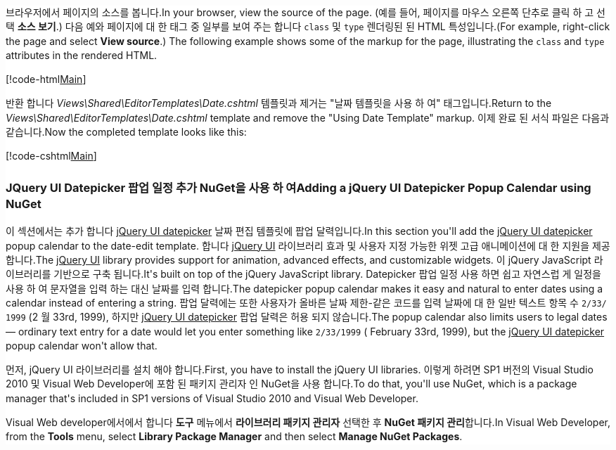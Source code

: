 <span data-ttu-id="46554-138">브라우저에서 페이지의 소스를 봅니다.</span><span class="sxs-lookup"><span data-stu-id="46554-138">In your browser, view the source of the page.</span></span> <span data-ttu-id="46554-139">(예를 들어, 페이지를 마우스 오른쪽 단추로 클릭 하 고 선택 **소스 보기**.) 다음 예와 페이지에 대 한 태그 중 일부를 보여 주는 합니다 `class` 및 `type` 렌더링된 된 HTML 특성입니다.</span><span class="sxs-lookup"><span data-stu-id="46554-139">(For example, right-click the page and select **View source**.) The following example shows some of the markup for the page, illustrating the `class` and `type` attributes in the rendered HTML.</span></span>

[!code-html[Main](using-the-html5-and-jquery-ui-datepicker-popup-calendar-with-aspnet-mvc-part-4/samples/sample3.html)]

<span data-ttu-id="46554-140">반환 합니다 *Views\Shared\EditorTemplates\Date.cshtml* 템플릿과 제거는 &quot;날짜 템플릿을 사용 하 여&quot; 태그입니다.</span><span class="sxs-lookup"><span data-stu-id="46554-140">Return to the *Views\Shared\EditorTemplates\Date.cshtml* template and remove the &quot;Using Date Template&quot; markup.</span></span> <span data-ttu-id="46554-141">이제 완료 된 서식 파일은 다음과 같습니다.</span><span class="sxs-lookup"><span data-stu-id="46554-141">Now the completed template looks like this:</span></span>

[!code-cshtml[Main](using-the-html5-and-jquery-ui-datepicker-popup-calendar-with-aspnet-mvc-part-4/samples/sample4.cshtml)]

### <a name="adding-a-jquery-ui-datepicker-popup-calendar-using-nuget"></a><span data-ttu-id="46554-142">JQuery UI Datepicker 팝업 일정 추가 NuGet을 사용 하 여</span><span class="sxs-lookup"><span data-stu-id="46554-142">Adding a jQuery UI Datepicker Popup Calendar using NuGet</span></span>

<span data-ttu-id="46554-143">이 섹션에서는 추가 합니다 [jQuery UI datepicker](http://jqueryui.com/demos/datepicker/) 날짜 편집 템플릿에 팝업 달력입니다.</span><span class="sxs-lookup"><span data-stu-id="46554-143">In this section you'll add the [jQuery UI datepicker](http://jqueryui.com/demos/datepicker/) popup calendar to the date-edit template.</span></span> <span data-ttu-id="46554-144">합니다 [jQuery UI](http://jqueryui.com/) 라이브러리 효과 및 사용자 지정 가능한 위젯 고급 애니메이션에 대 한 지원을 제공 합니다.</span><span class="sxs-lookup"><span data-stu-id="46554-144">The [jQuery UI](http://jqueryui.com/) library provides support for animation, advanced effects, and customizable widgets.</span></span> <span data-ttu-id="46554-145">이 jQuery JavaScript 라이브러리를 기반으로 구축 됩니다.</span><span class="sxs-lookup"><span data-stu-id="46554-145">It's built on top of the jQuery JavaScript library.</span></span> <span data-ttu-id="46554-146">Datepicker 팝업 일정 사용 하면 쉽고 자연스럽 게 일정을 사용 하 여 문자열을 입력 하는 대신 날짜를 입력 합니다.</span><span class="sxs-lookup"><span data-stu-id="46554-146">The datepicker popup calendar makes it easy and natural to enter dates using a calendar instead of entering a string.</span></span> <span data-ttu-id="46554-147">팝업 달력에는 또한 사용자가 올바른 날짜 제한-같은 코드를 입력 날짜에 대 한 일반 텍스트 항목 수 `2/33/1999` (2 월 33rd, 1999), 하지만 [jQuery UI datepicker](http://jqueryui.com/demos/datepicker/) 팝업 달력은 허용 되지 않습니다.</span><span class="sxs-lookup"><span data-stu-id="46554-147">The popup calendar also limits users to legal dates — ordinary text entry for a date would let you enter something like `2/33/1999` ( February 33rd, 1999), but the [jQuery UI datepicker](http://jqueryui.com/demos/datepicker/) popup calendar won't allow that.</span></span>

<span data-ttu-id="46554-148">먼저, jQuery UI 라이브러리를 설치 해야 합니다.</span><span class="sxs-lookup"><span data-stu-id="46554-148">First, you have to install the jQuery UI libraries.</span></span> <span data-ttu-id="46554-149">이렇게 하려면 SP1 버전의 Visual Studio 2010 및 Visual Web Developer에 포함 된 패키지 관리자 인 NuGet을 사용 합니다.</span><span class="sxs-lookup"><span data-stu-id="46554-149">To do that, you'll use NuGet, which is a package manager that's included in SP1 versions of Visual Studio 2010 and Visual Web Developer.</span></span>

<span data-ttu-id="46554-150">Visual Web developer에서에서 합니다 **도구** 메뉴에서 **라이브러리 패키지 관리자** 선택한 후 **NuGet 패키지 관리**합니다.</span><span class="sxs-lookup"><span data-stu-id="46554-150">In Visual Web Developer, from the **Tools** menu, select **Library Package Manager** and then select **Manage NuGet Packages**.</span></span>
